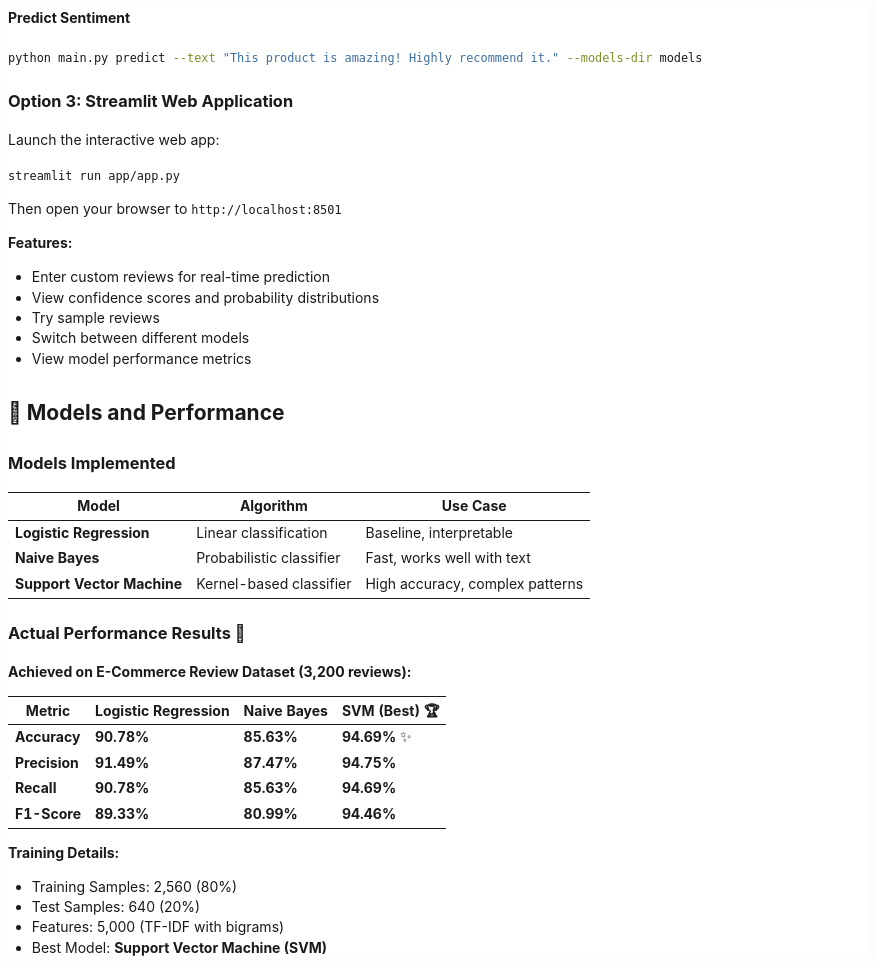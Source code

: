 #### Predict Sentiment
```bash
python main.py predict --text "This product is amazing! Highly recommend it." --models-dir models
```

### Option 3: Streamlit Web Application

Launch the interactive web app:

```bash
streamlit run app/app.py
```

Then open your browser to `http://localhost:8501`

**Features:**
- Enter custom reviews for real-time prediction
- View confidence scores and probability distributions
- Try sample reviews
- Switch between different models
- View model performance metrics

## 🎯 Models and Performance

### Models Implemented

| Model | Algorithm | Use Case |
|-------|-----------|----------|
| **Logistic Regression** | Linear classification | Baseline, interpretable |
| **Naive Bayes** | Probabilistic classifier | Fast, works well with text |
| **Support Vector Machine** | Kernel-based classifier | High accuracy, complex patterns |

### Actual Performance Results 🎯

**Achieved on E-Commerce Review Dataset (3,200 reviews):**

| Metric | Logistic Regression | Naive Bayes | SVM (Best) 🏆 |
|--------|-------------------|-------------|-----|
| **Accuracy** | **90.78%** | **85.63%** | **94.69%** ✨ |
| **Precision** | **91.49%** | **87.47%** | **94.75%** |
| **Recall** | **90.78%** | **85.63%** | **94.69%** |
| **F1-Score** | **89.33%** | **80.99%** | **94.46%** |

**Training Details:**
- Training Samples: 2,560 (80%)
- Test Samples: 640 (20%)
- Features: 5,000 (TF-IDF with bigrams)
- Best Model: **Support Vector Machine (SVM)**
